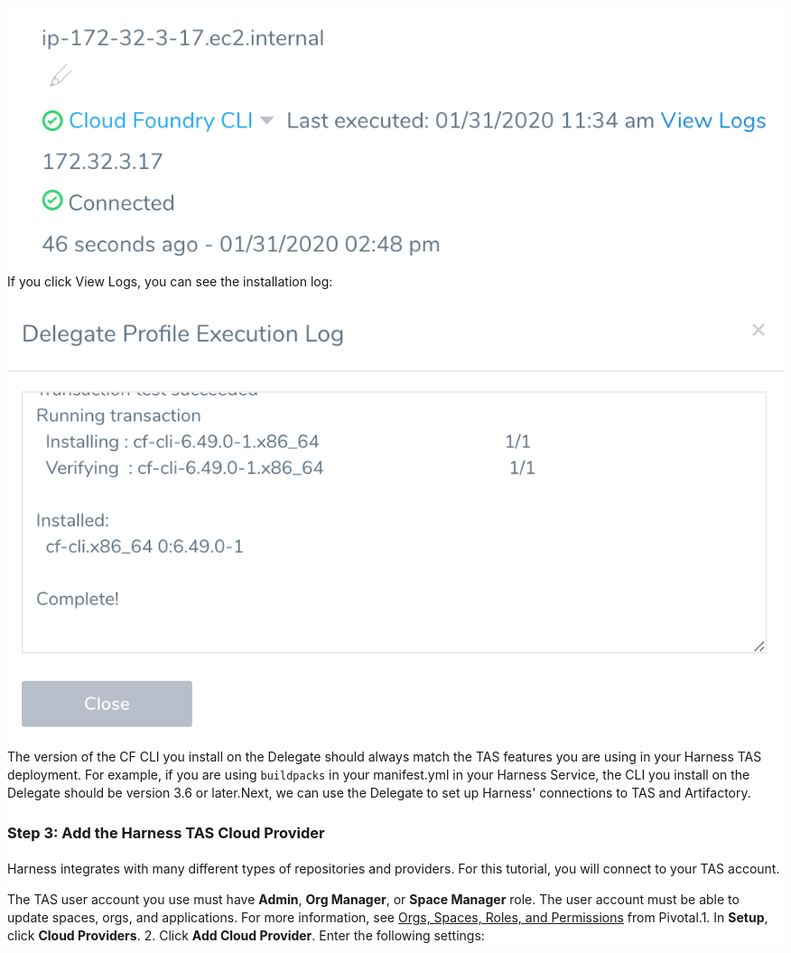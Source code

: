 ![](./static/pivotal-cloud-foundry-quickstart-40.png)If you click View Logs, you can see the installation log:

![](./static/pivotal-cloud-foundry-quickstart-41.png)The version of the CF CLI you install on the Delegate should always match the TAS features you are using in your Harness TAS deployment. For example, if you are using `buildpacks` in your manifest.yml in your Harness Service, the CLI you install on the Delegate should be version 3.6 or later.Next, we can use the Delegate to set up Harness' connections to TAS and Artifactory.

### Step 3: Add the Harness TAS Cloud Provider

Harness integrates with many different types of repositories and providers. For this tutorial, you will connect to your TAS account.

The TAS user account you use must have **Admin**, **Org Manager**, or **Space Manager** role. The user account must be able to update spaces, orgs, and applications. For more information, see [Orgs, Spaces, Roles, and Permissions](https://docs.pivotal.io/pivotalcf/2-3/concepts/roles.html) from Pivotal.1. In **Setup**, click **Cloud Providers**.
2. Click **Add Cloud Provider**. Enter the following settings:
